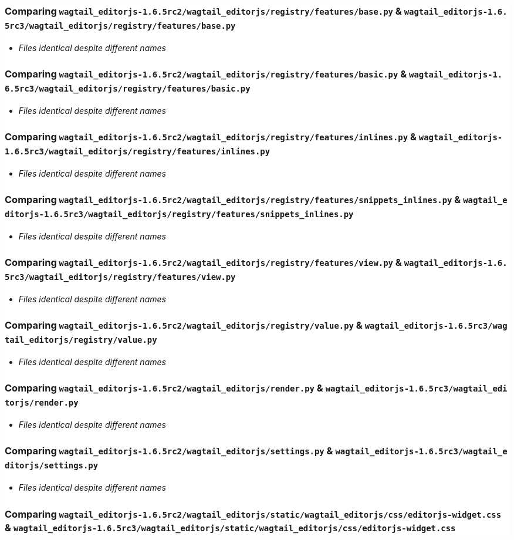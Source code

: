 ### Comparing `wagtail_editorjs-1.6.5rc2/wagtail_editorjs/registry/features/base.py` & `wagtail_editorjs-1.6.5rc3/wagtail_editorjs/registry/features/base.py`

 * *Files identical despite different names*

### Comparing `wagtail_editorjs-1.6.5rc2/wagtail_editorjs/registry/features/basic.py` & `wagtail_editorjs-1.6.5rc3/wagtail_editorjs/registry/features/basic.py`

 * *Files identical despite different names*

### Comparing `wagtail_editorjs-1.6.5rc2/wagtail_editorjs/registry/features/inlines.py` & `wagtail_editorjs-1.6.5rc3/wagtail_editorjs/registry/features/inlines.py`

 * *Files identical despite different names*

### Comparing `wagtail_editorjs-1.6.5rc2/wagtail_editorjs/registry/features/snippets_inlines.py` & `wagtail_editorjs-1.6.5rc3/wagtail_editorjs/registry/features/snippets_inlines.py`

 * *Files identical despite different names*

### Comparing `wagtail_editorjs-1.6.5rc2/wagtail_editorjs/registry/features/view.py` & `wagtail_editorjs-1.6.5rc3/wagtail_editorjs/registry/features/view.py`

 * *Files identical despite different names*

### Comparing `wagtail_editorjs-1.6.5rc2/wagtail_editorjs/registry/value.py` & `wagtail_editorjs-1.6.5rc3/wagtail_editorjs/registry/value.py`

 * *Files identical despite different names*

### Comparing `wagtail_editorjs-1.6.5rc2/wagtail_editorjs/render.py` & `wagtail_editorjs-1.6.5rc3/wagtail_editorjs/render.py`

 * *Files identical despite different names*

### Comparing `wagtail_editorjs-1.6.5rc2/wagtail_editorjs/settings.py` & `wagtail_editorjs-1.6.5rc3/wagtail_editorjs/settings.py`

 * *Files identical despite different names*

### Comparing `wagtail_editorjs-1.6.5rc2/wagtail_editorjs/static/wagtail_editorjs/css/editorjs-widget.css` & `wagtail_editorjs-1.6.5rc3/wagtail_editorjs/static/wagtail_editorjs/css/editorjs-widget.css`
